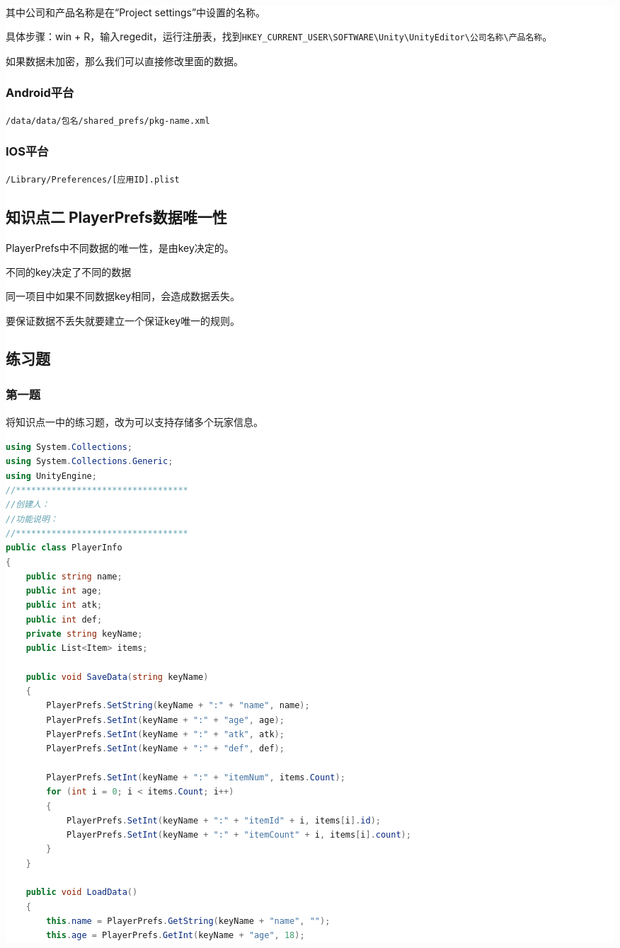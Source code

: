 其中公司和产品名称是在“Project settings”中设置的名称。

具体步骤：win + R，输入regedit，运行注册表，找到`HKEY_CURRENT_USER\SOFTWARE\Unity\UnityEditor\公司名称\产品名称`。

如果数据未加密，那么我们可以直接修改里面的数据。

### Android平台

`/data/data/包名/shared_prefs/pkg-name.xml`

### IOS平台

`/Library/Preferences/[应用ID].plist`

## 知识点二 PlayerPrefs数据唯一性

PlayerPrefs中不同数据的唯一性，是由key决定的。

不同的key决定了不同的数据

同一项目中如果不同数据key相同，会造成数据丢失。

要保证数据不丢失就要建立一个保证key唯一的规则。

## 练习题

### 第一题

将知识点一中的练习题，改为可以支持存储多个玩家信息。

```C#
using System.Collections;
using System.Collections.Generic;
using UnityEngine;
//**********************************
//创建人：
//功能说明：
//**********************************
public class PlayerInfo
{
    public string name;
    public int age;
    public int atk;
    public int def;
    private string keyName;
    public List<Item> items;
    
    public void SaveData(string keyName)
    {
        PlayerPrefs.SetString(keyName + ":" + "name", name);
        PlayerPrefs.SetInt(keyName + ":" + "age", age);
        PlayerPrefs.SetInt(keyName + ":" + "atk", atk);
        PlayerPrefs.SetInt(keyName + ":" + "def", def);

        PlayerPrefs.SetInt(keyName + ":" + "itemNum", items.Count);
        for (int i = 0; i < items.Count; i++)
        {
            PlayerPrefs.SetInt(keyName + ":" + "itemId" + i, items[i].id);
            PlayerPrefs.SetInt(keyName + ":" + "itemCount" + i, items[i].count);
        }
    }

    public void LoadData()
    {
        this.name = PlayerPrefs.GetString(keyName + "name", "");
        this.age = PlayerPrefs.GetInt(keyName + "age", 18);
```